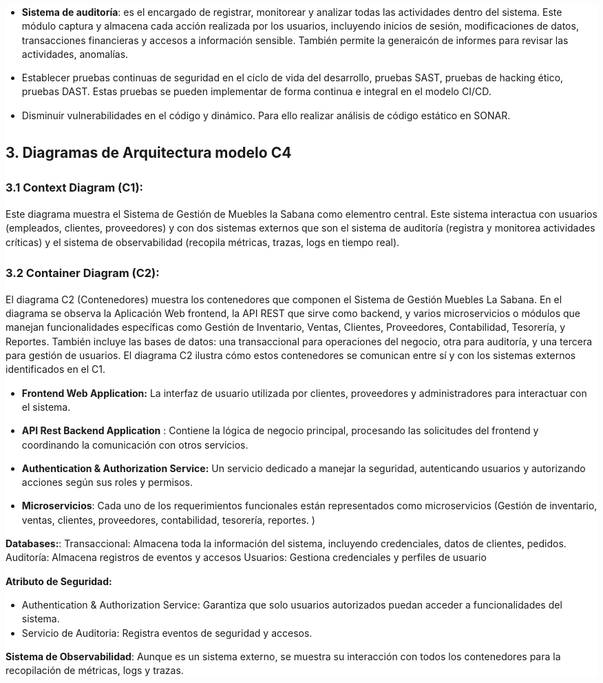 - **Sistema de auditoría**: es el encargado de registrar, monitorear y analizar todas las actividades dentro del sistema. Este módulo captura y almacena cada acción realizada por los usuarios, incluyendo inicios de sesión, modificaciones de datos, transacciones financieras y accesos a información sensible. También permite la generaicón de informes para revisar las actividades, anomalías.  

- Establecer pruebas continuas de seguridad en el ciclo de vida del desarrollo, pruebas SAST, pruebas de hacking ético, pruebas DAST.  Estas pruebas se pueden implementar de forma continua e integral en el modelo CI/CD.

- Disminuir vulnerabilidades en el código y dinámico.  Para ello realizar análisis de código estático en SONAR.

## 3. Diagramas de Arquitectura modelo C4

### 3.1 Context Diagram (C1):

Este diagrama muestra el Sistema de Gestión de Muebles la Sabana como elementro central.  Este sistema interactua con usuarios (empleados, clientes, proveedores) y con dos sistemas externos que son el sistema de auditoría (registra y monitorea actividades críticas) y el sistema de observabilidad (recopila métricas, trazas, logs en tiempo real).

### 3.2 Container Diagram (C2):

El diagrama C2 (Contenedores) muestra los contenedores que componen el Sistema de Gestión Muebles La Sabana. En el diagrama se observa la Aplicación Web frontend, la API REST que sirve como backend, y varios microservicios o módulos que manejan funcionalidades específicas como Gestión de Inventario, Ventas, Clientes, Proveedores, Contabilidad, Tesorería, y Reportes. También incluye las bases de datos: una transaccional para operaciones del negocio, otra para auditoría, y una tercera para gestión de usuarios. El diagrama C2 ilustra cómo estos contenedores se comunican entre sí y con los sistemas externos identificados en el C1.

- **Frontend Web Application:** La interfaz de usuario utilizada por clientes, proveedores y administradores para interactuar con el sistema.

- **API Rest Backend Application**  : Contiene la lógica de negocio principal, procesando las solicitudes del frontend y coordinando la comunicación con otros servicios.

- **Authentication & Authorization Service:** Un servicio dedicado a manejar la seguridad, autenticando usuarios y autorizando acciones según sus roles y permisos.

- **Microservicios**: Cada uno de los requerimientos funcionales están representados como microservicios (Gestión de inventario, ventas, clientes, proveedores, contabilidad, tesorería, reportes. )

**Databases:**:
Transaccional: Almacena toda la información del sistema, incluyendo credenciales, datos de clientes, pedidos.
Auditoría: Almacena registros de eventos y accesos
Usuarios: Gestiona credenciales y perfiles de usuario  

**Atributo de Seguridad:**
- Authentication & Authorization Service: Garantiza que solo usuarios autorizados puedan acceder a funcionalidades del sistema. 
- Servicio de Auditoria: Registra eventos de seguridad y accesos.

**Sistema de Observabilidad**: Aunque es un sistema externo, se muestra su interacción con todos los contenedores para la recopilación de métricas, logs y trazas.
